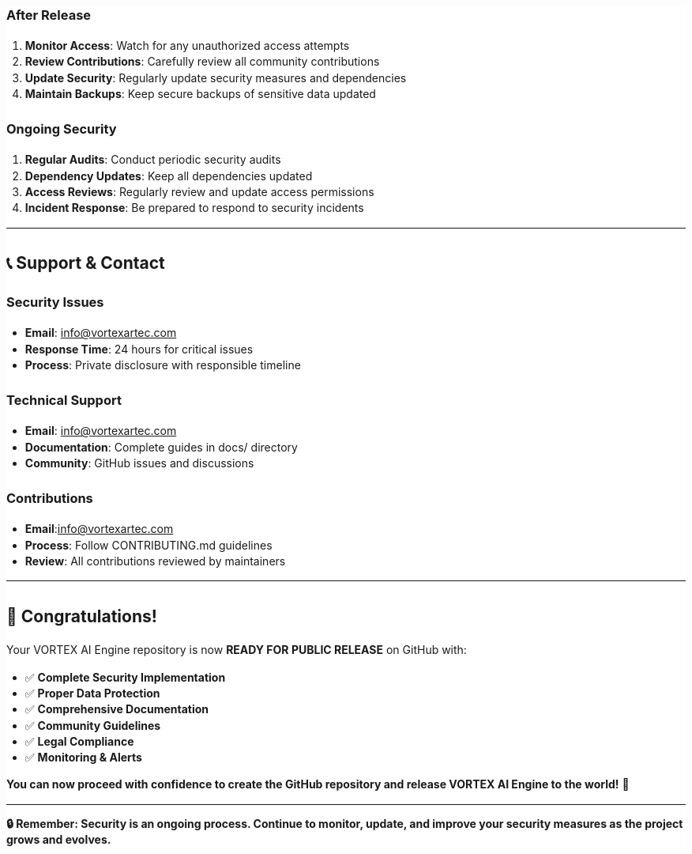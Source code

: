 ### **After Release**
1. **Monitor Access**: Watch for any unauthorized access attempts
2. **Review Contributions**: Carefully review all community contributions
3. **Update Security**: Regularly update security measures and dependencies
4. **Maintain Backups**: Keep secure backups of sensitive data updated

### **Ongoing Security**
1. **Regular Audits**: Conduct periodic security audits
2. **Dependency Updates**: Keep all dependencies updated
3. **Access Reviews**: Regularly review and update access permissions
4. **Incident Response**: Be prepared to respond to security incidents

---

## 📞 **Support & Contact**

### **Security Issues**
- **Email**: info@vortexartec.com
- **Response Time**: 24 hours for critical issues
- **Process**: Private disclosure with responsible timeline

### **Technical Support**
- **Email**: info@vortexartec.com
- **Documentation**: Complete guides in docs/ directory
- **Community**: GitHub issues and discussions

### **Contributions**
- **Email**:info@vortexartec.com
- **Process**: Follow CONTRIBUTING.md guidelines
- **Review**: All contributions reviewed by maintainers

---

## 🎉 **Congratulations!**

Your VORTEX AI Engine repository is now **READY FOR PUBLIC RELEASE** on GitHub with:

- ✅ **Complete Security Implementation**
- ✅ **Proper Data Protection**
- ✅ **Comprehensive Documentation**
- ✅ **Community Guidelines**
- ✅ **Legal Compliance**
- ✅ **Monitoring & Alerts**

**You can now proceed with confidence to create the GitHub repository and release VORTEX AI Engine to the world!** 🌟

---

**🔒 Remember: Security is an ongoing process. Continue to monitor, update, and improve your security measures as the project grows and evolves.** 